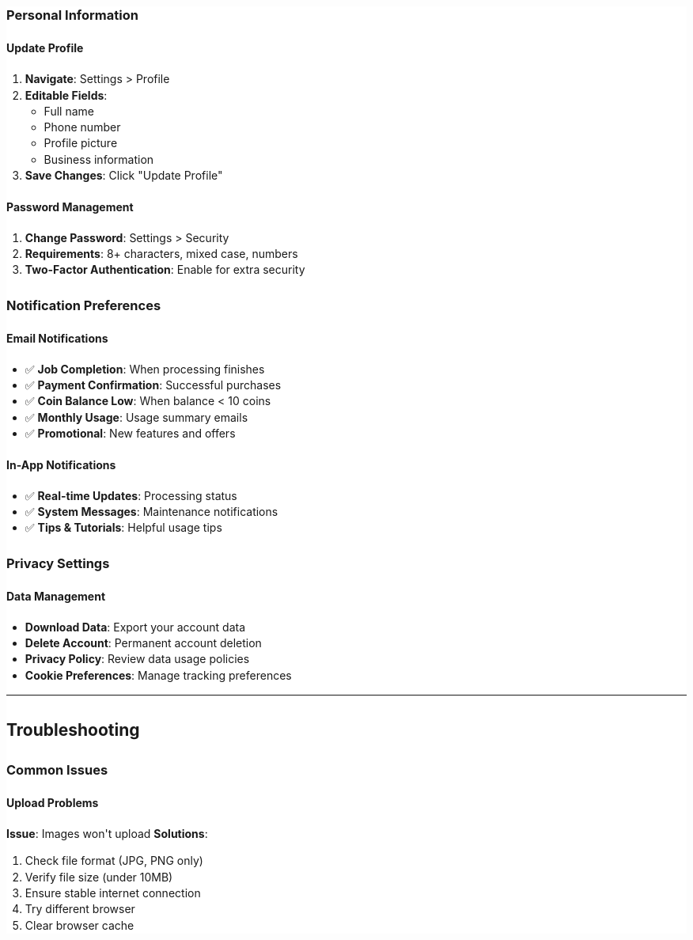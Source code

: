 ### Personal Information

#### Update Profile
1. **Navigate**: Settings > Profile
2. **Editable Fields**:
   - Full name
   - Phone number
   - Profile picture
   - Business information
3. **Save Changes**: Click "Update Profile"

#### Password Management
1. **Change Password**: Settings > Security
2. **Requirements**: 8+ characters, mixed case, numbers
3. **Two-Factor Authentication**: Enable for extra security

### Notification Preferences

#### Email Notifications
- ✅ **Job Completion**: When processing finishes
- ✅ **Payment Confirmation**: Successful purchases
- ✅ **Coin Balance Low**: When balance < 10 coins
- ✅ **Monthly Usage**: Usage summary emails
- ✅ **Promotional**: New features and offers

#### In-App Notifications
- ✅ **Real-time Updates**: Processing status
- ✅ **System Messages**: Maintenance notifications
- ✅ **Tips & Tutorials**: Helpful usage tips

### Privacy Settings

#### Data Management
- **Download Data**: Export your account data
- **Delete Account**: Permanent account deletion
- **Privacy Policy**: Review data usage policies
- **Cookie Preferences**: Manage tracking preferences

---

## Troubleshooting

### Common Issues

#### Upload Problems

**Issue**: Images won't upload
**Solutions**:
1. Check file format (JPG, PNG only)
2. Verify file size (under 10MB)
3. Ensure stable internet connection
4. Try different browser
5. Clear browser cache
